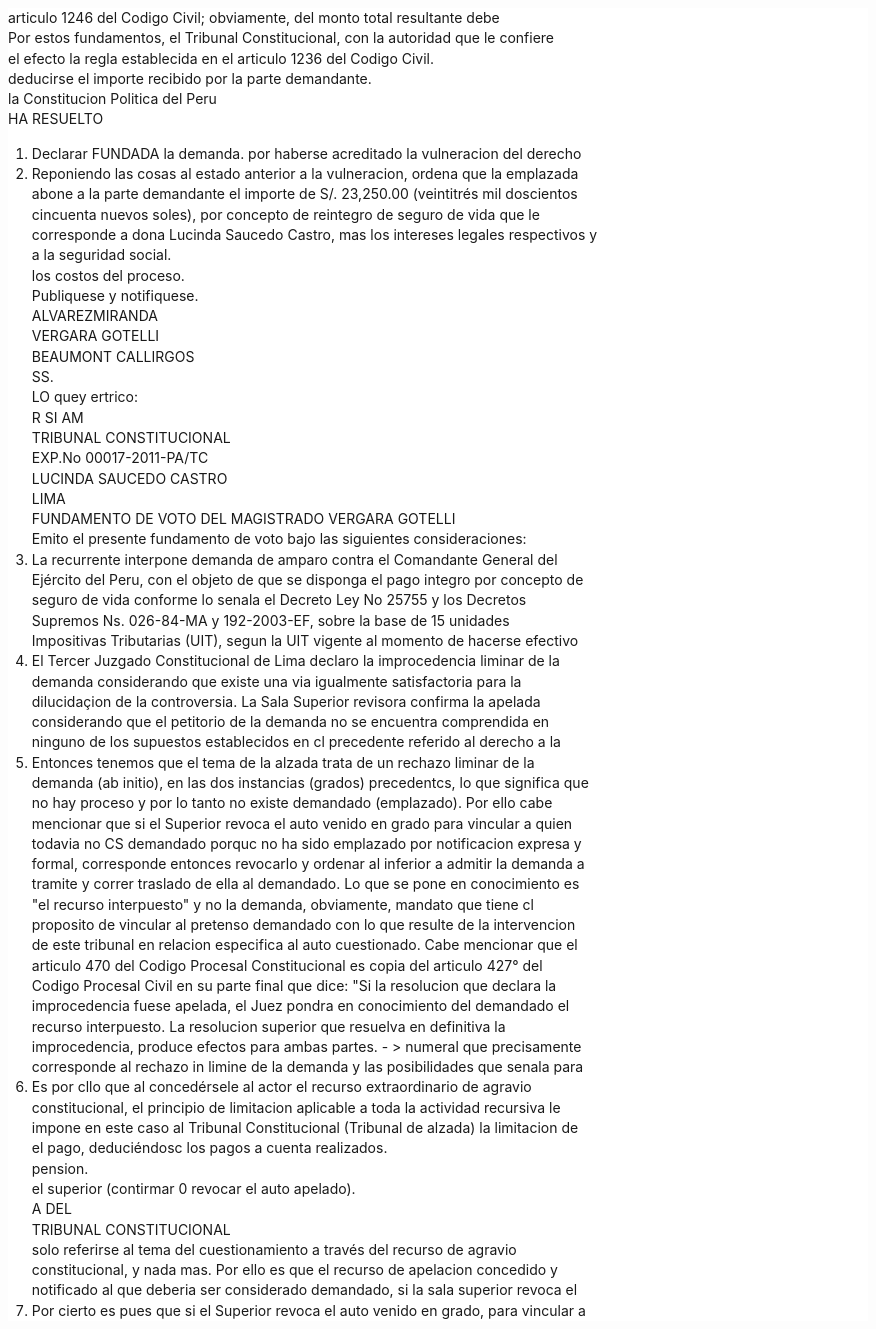 articulo 1246 del Codigo Civil; obviamente, del monto total resultante debe  
Por estos fundamentos, el Tribunal Constitucional, con la autoridad que le confiere  
el efecto la regla establecida en el articulo 1236 del Codigo Civil.  
deducirse el importe recibido por la parte demandante.  
la Constitucion Politica del Peru  
HA RESUELTO  
1. Declarar FUNDADA la demanda. por haberse acreditado la vulneracion del derecho  
2. Reponiendo las cosas al estado anterior a la vulneracion, ordena que la emplazada  
abone a la parte demandante el importe de S/. 23,250.00 (veintitrés mil doscientos  
cincuenta nuevos soles), por concepto de reintegro de seguro de vida que le  
corresponde a dona Lucinda Saucedo Castro, mas los intereses legales respectivos y  
a la seguridad social.  
los costos del proceso.  
Publiquese y notifiquese.  
ALVAREZMIRANDA  
VERGARA GOTELLI  
BEAUMONT CALLIRGOS  
SS.  
LO quey ertrico:  
R SI AM  
TRIBUNAL CONSTITUCIONAL  
EXP.No 00017-2011-PA/TC  
LUCINDA SAUCEDO CASTRO  
LIMA  
FUNDAMENTO DE VOTO DEL MAGISTRADO VERGARA GOTELLI  
Emito el presente fundamento de voto bajo las siguientes consideraciones:  
1. La recurrente interpone demanda de amparo contra el Comandante General del  
Ejército del Peru, con el objeto de que se disponga el pago integro por concepto de  
seguro de vida conforme lo senala el Decreto Ley No 25755 y los Decretos  
Supremos Ns. 026-84-MA y 192-2003-EF, sobre la base de 15 unidades  
Impositivas Tributarias (UIT), segun la UIT vigente al momento de hacerse efectivo  
2. El Tercer Juzgado Constitucional de Lima declaro la improcedencia liminar de la  
demanda considerando que existe una via igualmente satisfactoria para la  
dilucidaçion de la controversia. La Sala Superior revisora confirma la apelada  
considerando que el petitorio de la demanda no se encuentra comprendida en  
ninguno de los supuestos establecidos en cl precedente referido al derecho a la  
3. Entonces tenemos que el tema de la alzada trata de un rechazo liminar de la  
demanda (ab initio), en las dos instancias (grados) precedentcs, lo que significa que  
no hay proceso y por lo tanto no existe demandado (emplazado). Por ello cabe  
mencionar que si el Superior revoca el auto venido en grado para vincular a quien  
todavia no CS demandado porquc no ha sido emplazado por notificacion expresa y  
formal, corresponde entonces revocarlo y ordenar al inferior a admitir la demanda a  
tramite y correr traslado de ella al demandado. Lo que se pone en conocimiento es  
"el recurso interpuesto" y no la demanda, obviamente, mandato que tiene cl  
proposito de vincular al pretenso demandado con lo que resulte de la intervencion  
de este tribunal en relacion especifica al auto cuestionado. Cabe mencionar que el  
articulo 470 del Codigo Procesal Constitucional es copia del articulo 427° del  
Codigo Procesal Civil en su parte final que dice: "Si la resolucion que declara la  
improcedencia fuese apelada, el Juez pondra en conocimiento del demandado el  
recurso interpuesto. La resolucion superior que resuelva en definitiva la  
improcedencia, produce efectos para ambas partes. - > numeral que precisamente  
corresponde al rechazo in limine de la demanda y las posibilidades que senala para  
4. Es por cllo que al concedérsele al actor el recurso extraordinario de agravio  
constitucional, el principio de limitacion aplicable a toda la actividad recursiva le  
impone en este caso al Tribunal Constitucional (Tribunal de alzada) la limitacion de  
el pago, deduciéndosc los pagos a cuenta realizados.  
pension.  
el superior (contirmar 0 revocar el auto apelado).  
A DEL  
TRIBUNAL CONSTITUCIONAL  
solo referirse al tema del cuestionamiento a través del recurso de agravio  
constitucional, y nada mas. Por ello es que el recurso de apelacion concedido y  
notificado al que deberia ser considerado demandado, si la sala superior revoca el  
5. Por cierto es pues que si el Superior revoca el auto venido en grado, para vincular a  